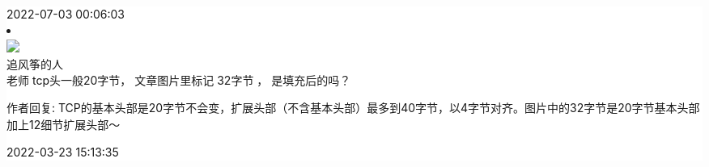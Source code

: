   </div>
  <div class="_3klNVc4Z_0">
    <div class="_3Hkula0k_0">2022-07-03 00:06:03</div>
  </div>
</div>
</div>
</li>
<li>
<div class="_2sjJGcOH_0"><img src="https://static001.geekbang.org/account/avatar/00/16/b4/94/2796de72.jpg"
  class="_3FLYR4bF_0">
<div class="_36ChpWj4_0">
  <div class="_2zFoi7sd_0"><span>追风筝的人</span>
  </div>
  <div class="_2_QraFYR_0">老师 tcp头一般20字节， 文章图片里标记 32字节 ， 是填充后的吗？</div>
  <div class="_10o3OAxT_0">
    <p class="_3KxQPN3V_0">作者回复: TCP的基本头部是20字节不会变，扩展头部（不含基本头部）最多到40字节，以4字节对齐。图片中的32字节是20字节基本头部加上12细节扩展头部～</p>
  </div>
  <div class="_3klNVc4Z_0">
    <div class="_3Hkula0k_0">2022-03-23 15:13:35</div>
  </div>
</div>
</div>
</li>
</ul>